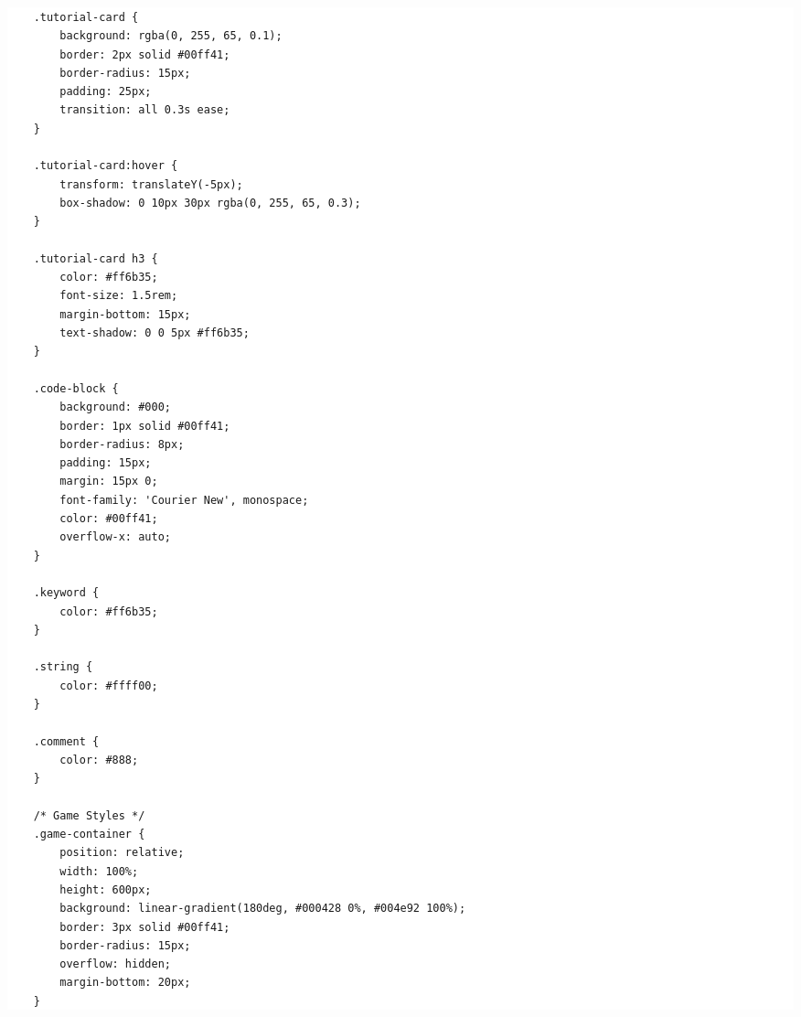         .tutorial-card {
            background: rgba(0, 255, 65, 0.1);
            border: 2px solid #00ff41;
            border-radius: 15px;
            padding: 25px;
            transition: all 0.3s ease;
        }
        
        .tutorial-card:hover {
            transform: translateY(-5px);
            box-shadow: 0 10px 30px rgba(0, 255, 65, 0.3);
        }
        
        .tutorial-card h3 {
            color: #ff6b35;
            font-size: 1.5rem;
            margin-bottom: 15px;
            text-shadow: 0 0 5px #ff6b35;
        }
        
        .code-block {
            background: #000;
            border: 1px solid #00ff41;
            border-radius: 8px;
            padding: 15px;
            margin: 15px 0;
            font-family: 'Courier New', monospace;
            color: #00ff41;
            overflow-x: auto;
        }
        
        .keyword {
            color: #ff6b35;
        }
        
        .string {
            color: #ffff00;
        }
        
        .comment {
            color: #888;
        }
        
        /* Game Styles */
        .game-container {
            position: relative;
            width: 100%;
            height: 600px;
            background: linear-gradient(180deg, #000428 0%, #004e92 100%);
            border: 3px solid #00ff41;
            border-radius: 15px;
            overflow: hidden;
            margin-bottom: 20px;
        }
        